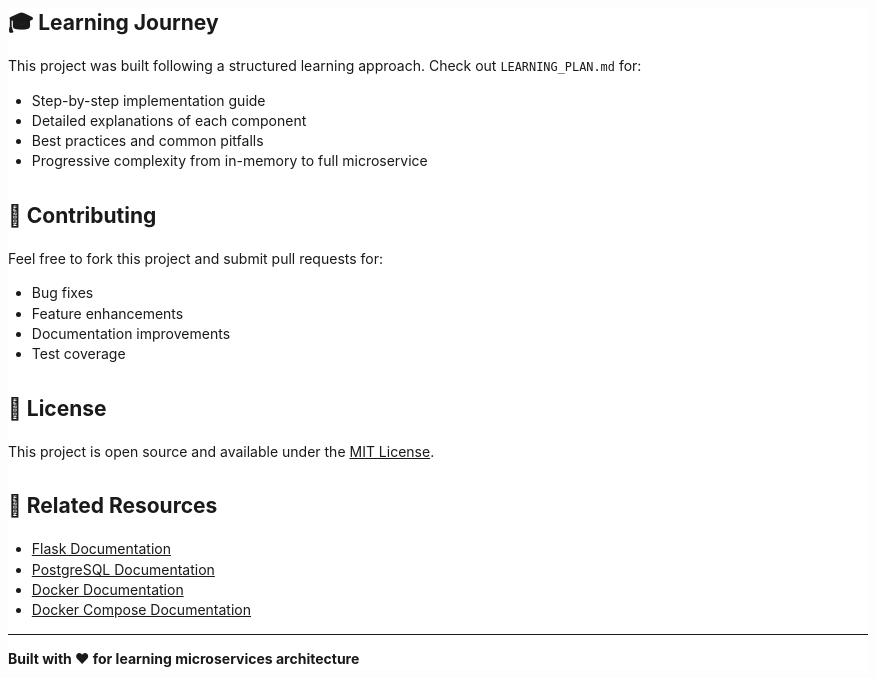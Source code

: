 ## 🎓 Learning Journey

This project was built following a structured learning approach. Check out `LEARNING_PLAN.md` for:
- Step-by-step implementation guide
- Detailed explanations of each component
- Best practices and common pitfalls
- Progressive complexity from in-memory to full microservice

## 🤝 Contributing

Feel free to fork this project and submit pull requests for:
- Bug fixes
- Feature enhancements
- Documentation improvements
- Test coverage

## 📄 License

This project is open source and available under the [MIT License](LICENSE).

## 🔗 Related Resources

- [Flask Documentation](https://flask.palletsprojects.com/)
- [PostgreSQL Documentation](https://www.postgresql.org/docs/)
- [Docker Documentation](https://docs.docker.com/)
- [Docker Compose Documentation](https://docs.docker.com/compose/)

---

**Built with ❤️ for learning microservices architecture**
